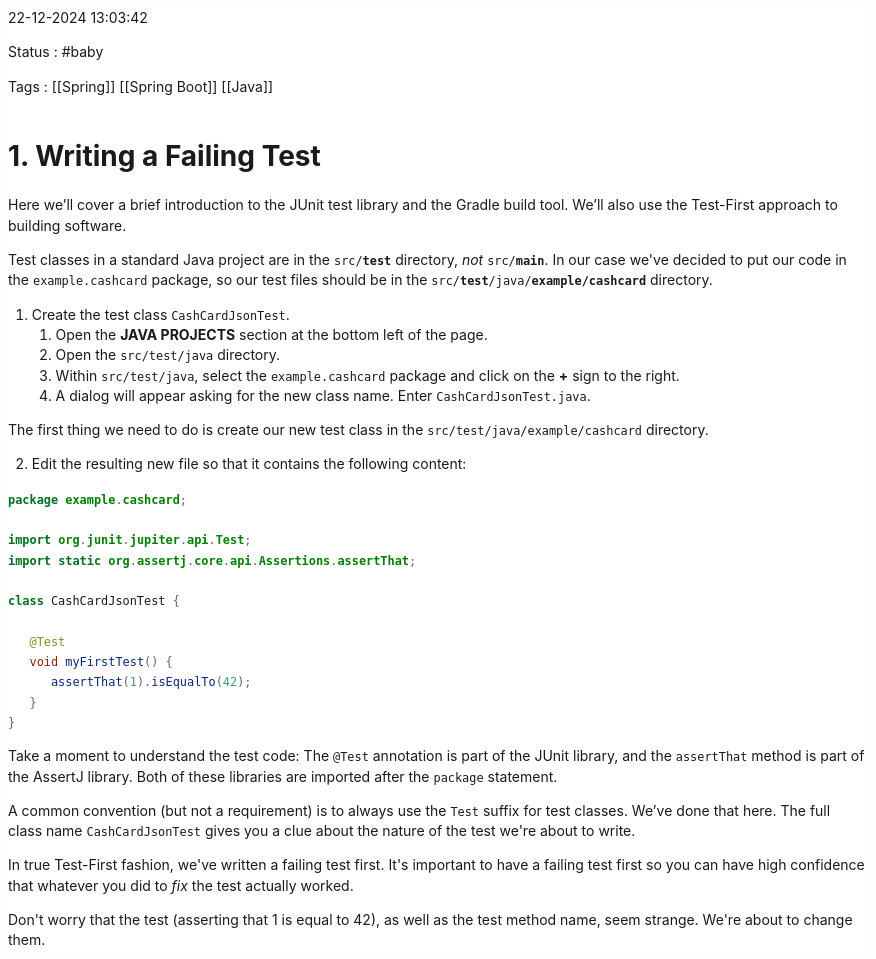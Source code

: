 22-12-2024 13:03:42

Status : #baby 

Tags : [[Spring]] [[Spring Boot]] [[Java]]

# 1. Writing a Failing Test

Here we’ll cover a brief introduction to the JUnit test library and the Gradle build tool. We’ll also use the Test-First approach to building software.

Test classes in a standard Java project are in the `src/`**`test`** directory, _not_ `src/`**`main`**. In our case we've decided to put our code in the `example.cashcard` package, so our test files should be in the `src/`**`test`**`/java/`**`example/cashcard`** directory.

1. Create the test class `CashCardJsonTest`.
	1. Open the **JAVA PROJECTS** section at the bottom left of the page.
	2. Open the `src/test/java` directory.
	3. Within `src/test/java`, select the `example.cashcard` package and click on the **+** sign to the right.
	4. A dialog will appear asking for the new class name. Enter `CashCardJsonTest.java`.

The first thing we need to do is create our new test class in the `src/test/java/example/cashcard` directory.

2. Edit the resulting new file so that it contains the following content:

```java
package example.cashcard;

import org.junit.jupiter.api.Test;
import static org.assertj.core.api.Assertions.assertThat;

class CashCardJsonTest {

   @Test
   void myFirstTest() {
      assertThat(1).isEqualTo(42);
   }
}
```

Take a moment to understand the test code: The `@Test` annotation is part of the JUnit library, and the `assertThat` method is part of the AssertJ library. Both of these libraries are imported after the `package` statement.

A common convention (but not a requirement) is to always use the `Test` suffix for test classes. We’ve done that here. The full class name `CashCardJsonTest` gives you a clue about the nature of the test we're about to write.

In true Test-First fashion, we've written a failing test first. It's important to have a failing test first so you can have high confidence that whatever you did to _fix_ the test actually worked.

Don't worry that the test (asserting that 1 is equal to 42), as well as the test method name, seem strange. We're about to change them.
